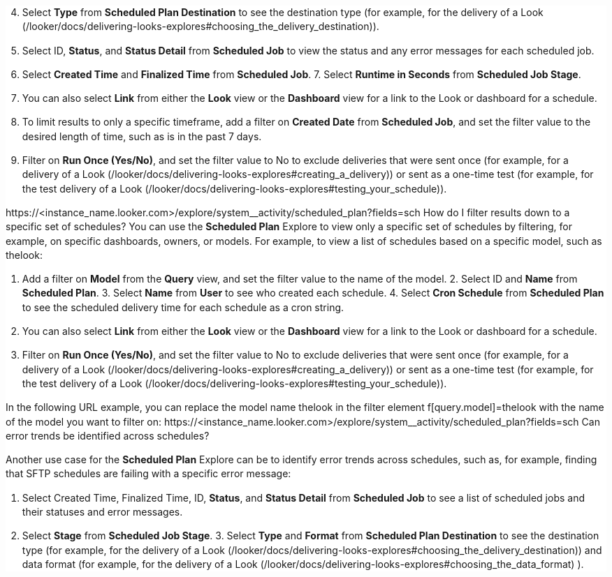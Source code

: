 4. Select **Type** from **Scheduled Plan Destination** to see the destination type (for example, for the delivery of a Look (/looker/docs/delivering-looks-explores\#choosing_the_delivery_destination)).

5. Select ID, **Status**, and **Status Detail** from **Scheduled Job** to view the status and any error messages for each scheduled job.

6. Select **Created Time** and **Finalized Time** from **Scheduled Job**. 7. Select **Runtime in Seconds** from **Scheduled Job Stage**.

8. You can also select **Link** from either the **Look** view or the **Dashboard** view for a link to the Look or dashboard for a schedule.

9. To limit results to only a specific timeframe, add a filter on **Created Date** from **Scheduled Job**,
and set the filter value to the desired length of time, such as is in the past 7 days.

10. Filter on **Run Once (Yes/No)**, and set the filter value to No to exclude deliveries that were sent once (for example, for a delivery of a Look
 (/looker/docs/delivering-looks-explores\#creating_a_delivery)) or sent as a one-time test (for example, for the test delivery of a Look (/looker/docs/delivering-looks-explores\#testing_your_schedule)).

https://<instance_name.looker.com>/explore/system__activity/scheduled_plan?fields=sch How do I filter results down to a specific set of schedules? You can use the **Scheduled Plan** Explore to view only a specific set of schedules by filtering, for example, on specific dashboards, owners, or models. For example, to view a list of schedules based on a specific model, such as thelook:
1. Add a filter on **Model** from the **Query** view, and set the filter value to the name of the model. 2. Select ID and **Name** from **Scheduled Plan**. 3. Select **Name** from **User** to see who created each schedule. 4. Select **Cron Schedule** from **Scheduled Plan** to see the scheduled delivery time for each schedule as a cron string.

5. You can also select **Link** from either the **Look** view or the **Dashboard** view for a link to the Look or dashboard for a schedule.

6. Filter on **Run Once (Yes/No)**, and set the filter value to No to exclude deliveries that were sent once (for example, for a delivery of a Look
 (/looker/docs/delivering-looks-explores\#creating_a_delivery)) or sent as a one-time test (for example, for the test delivery of a Look (/looker/docs/delivering-looks-explores\#testing_your_schedule)).

In the following URL example, you can replace the model name thelook in the filter element f[query.model]=thelook with the name of the model you want to filter on:
https://<instance_name.looker.com>/explore/system__activity/scheduled_plan?fields=sch Can error trends be identified across schedules?

Another use case for the **Scheduled Plan** Explore can be to identify error trends across schedules, such as, for example, finding that SFTP schedules are failing with a specific error message:
1. Select Created Time, Finalized Time, ID, **Status**, and **Status Detail** from **Scheduled Job** to see a list of scheduled jobs and their statuses and error messages.

2. Select **Stage** from **Scheduled Job Stage**. 3. Select **Type** and **Format** from **Scheduled Plan Destination** to see the destination type (for example, for the delivery of a Look (/looker/docs/delivering-looks-explores\#choosing_the_delivery_destination)) and data format (for example, for the delivery of a Look (/looker/docs/delivering-looks-explores\#choosing_the_data_format) ).
